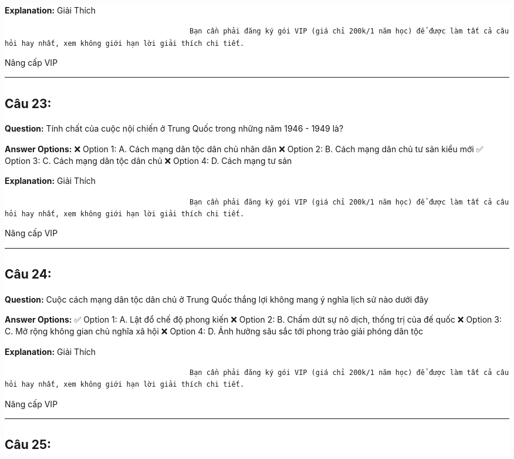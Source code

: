 **Explanation:** Giải Thích




                                                Bạn cần phải đăng ký gói VIP (giá chỉ 200k/1 năm học) để được làm tất cả câu hỏi hay nhất, xem không giới hạn lời giải thích chi tiết.
                                            

Nâng cấp VIP

---

## Câu 23:

**Question:** Tính chất của cuộc nội chiến ở Trung Quốc trong những năm 1946 - 1949 là?

**Answer Options:**
❌ Option 1: A. Cách mạng dân tộc dân chủ nhân dân
❌ Option 2: B. Cách mạng dân chủ tư sản kiểu mới
✅ Option 3: C. Cách mạng dân tộc dân chủ
❌ Option 4: D. Cách mạng tư sản

**Explanation:** Giải Thích




                                                Bạn cần phải đăng ký gói VIP (giá chỉ 200k/1 năm học) để được làm tất cả câu hỏi hay nhất, xem không giới hạn lời giải thích chi tiết.
                                            

Nâng cấp VIP

---

## Câu 24:

**Question:** Cuộc cách mạng dân tộc dân chủ ở Trung Quốc thắng lợi không mang ý nghĩa lịch sử nào dưới đây

**Answer Options:**
✅ Option 1: A. Lật đổ chế độ phong kiến
❌ Option 2: B. Chấm dứt sự nô dịch, thống trị của đế quốc
❌ Option 3: C. Mở rộng không gian chủ nghĩa xã hội
❌ Option 4: D. Ảnh hưởng sâu sắc tới phong trào giải phóng dân tộc

**Explanation:** Giải Thích




                                                Bạn cần phải đăng ký gói VIP (giá chỉ 200k/1 năm học) để được làm tất cả câu hỏi hay nhất, xem không giới hạn lời giải thích chi tiết.
                                            

Nâng cấp VIP

---

## Câu 25:
